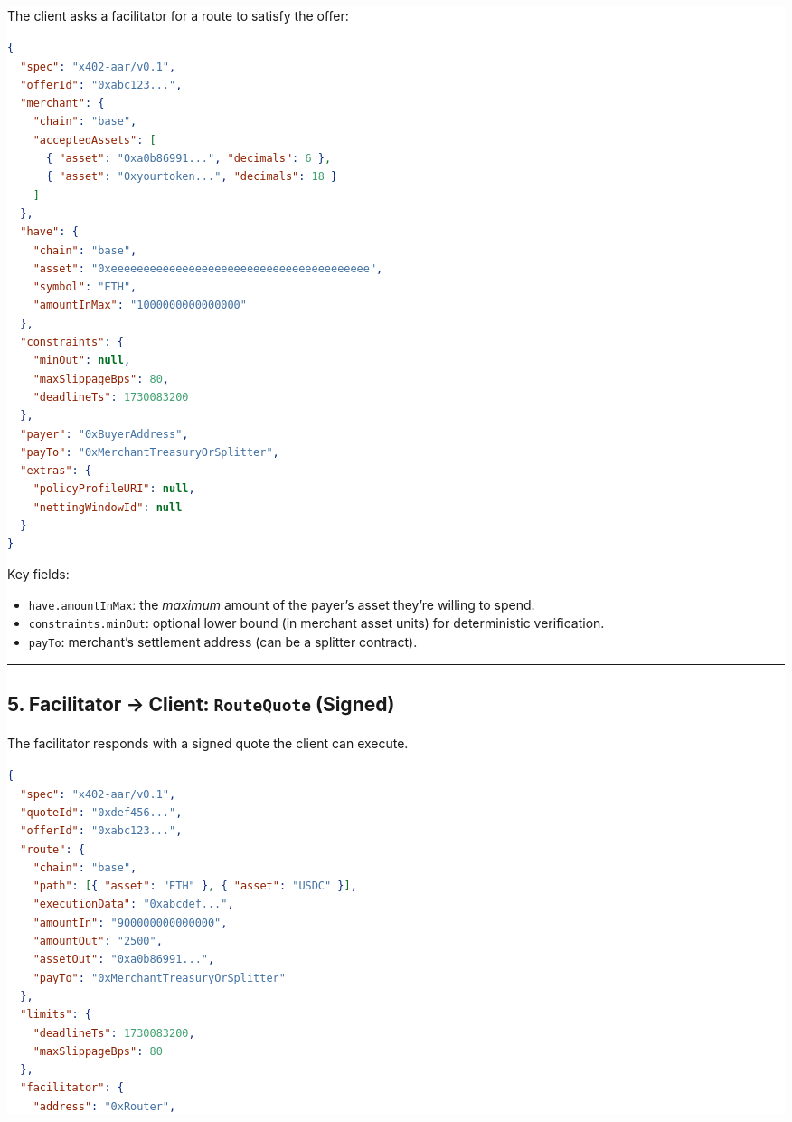 The client asks a facilitator for a route to satisfy the offer:

```json
{
  "spec": "x402-aar/v0.1",
  "offerId": "0xabc123...",
  "merchant": {
    "chain": "base",
    "acceptedAssets": [
      { "asset": "0xa0b86991...", "decimals": 6 },
      { "asset": "0xyourtoken...", "decimals": 18 }
    ]
  },
  "have": {
    "chain": "base",
    "asset": "0xeeeeeeeeeeeeeeeeeeeeeeeeeeeeeeeeeeeeeeee",
    "symbol": "ETH",
    "amountInMax": "1000000000000000"
  },
  "constraints": {
    "minOut": null,
    "maxSlippageBps": 80,
    "deadlineTs": 1730083200
  },
  "payer": "0xBuyerAddress",
  "payTo": "0xMerchantTreasuryOrSplitter",
  "extras": {
    "policyProfileURI": null,
    "nettingWindowId": null
  }
}
```

Key fields:

- `have.amountInMax`: the _maximum_ amount of the payer’s asset they’re willing to spend.
- `constraints.minOut`: optional lower bound (in merchant asset units) for deterministic verification.
- `payTo`: merchant’s settlement address (can be a splitter contract).

---

## 5. Facilitator → Client: `RouteQuote` (Signed)

The facilitator responds with a signed quote the client can execute.

```json
{
  "spec": "x402-aar/v0.1",
  "quoteId": "0xdef456...",
  "offerId": "0xabc123...",
  "route": {
    "chain": "base",
    "path": [{ "asset": "ETH" }, { "asset": "USDC" }],
    "executionData": "0xabcdef...",
    "amountIn": "900000000000000",
    "amountOut": "2500",
    "assetOut": "0xa0b86991...",
    "payTo": "0xMerchantTreasuryOrSplitter"
  },
  "limits": {
    "deadlineTs": 1730083200,
    "maxSlippageBps": 80
  },
  "facilitator": {
    "address": "0xRouter",
```